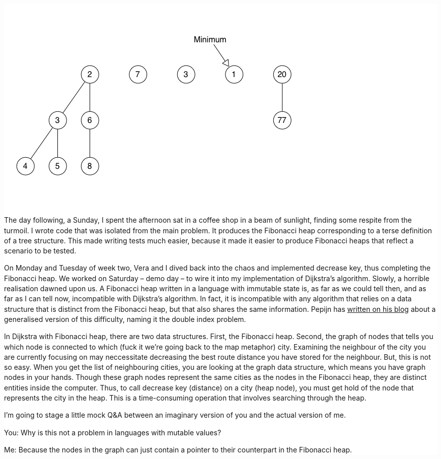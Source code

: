 <img src='/images/decreasekey4.png' width='600' />

The day following, a Sunday, I spent the afternoon sat in a coffee shop in a beam of sunlight, finding some respite from the turmoil. I wrote code that was isolated from the main problem. It produces the Fibonacci heap corresponding to a terse definition of a tree structure. This made writing tests much easier, because it made it easier to produce Fibonacci heaps that reflect a scenario to be tested.

On Monday and Tuesday of week two, Vera and I dived back into the chaos and implemented decrease key, thus completing the Fibonacci heap. We worked on Saturday &#8211; demo day &#8211; to wire it into my implementation of Dijkstra&#8217;s algorithm. Slowly, a horrible realisation dawned upon us. A Fibonacci heap written in a language with immutable state is, as far as we could tell then, and as far as I can tell now, incompatible with Dijkstra&#8217;s algorithm. In fact, it is incompatible with any algorithm that relies on a data structure that is distinct from the Fibonacci heap, but that also shares the same information. Pepijn has [written on his blog][11] about a generalised version of this difficulty, naming it the double index problem.

In Dijkstra with Fibonacci heap, there are two data structures. First, the Fibonacci heap. Second, the graph of nodes that tells you which node is connected to which (fuck it we&#8217;re going back to the map metaphor) city. Examining the neighbour of the city you are currently focusing on may neccessitate decreasing the best route distance you have stored for the neighbour. But, this is not so easy. When you get the list of neighbouring cities, you are looking at the graph data structure, which means you have graph nodes in your hands. Though these graph nodes represent the same cities as the nodes in the Fibonacci heap, they are distinct entities inside the computer. Thus, to call decrease key (distance) on a city (heap node), you must get hold of the node that represents the city in the heap. This is a time-consuming operation that involves searching through the heap.

I&#8217;m going to stage a little mock Q&#038;A between an imaginary version of you and the actual version of me. 

You: Why is this not a problem in languages with mutable values?

Me: Because the nodes in the graph can just contain a pointer to their counterpart in the Fibonacci heap.


 [1]: http://github.com/maryrosecook/dijkstra
 [2]: http://clojure.org
 [3]: http://hackerschool.com
 [4]: https://class.coursera.org/algo/lecture/preview
 [5]: http://en.wikipedia.org/wiki/Fibonacci_heap
 [6]: https://twitter.com/Thesunburntcow
 [7]: http://pistolslut.com
 [8]: http://blip.tv/jsconf/jsconf2011-mary-rose-cook-artificial-intelligence-collision-detection-and-falling-in-love-in-pistol-slut-a-2d-platform-shooter-5635276
 [9]: http://en.wikipedia.org/wiki/Zipper_(data_structure)
 [10]: http://scienceblogs.com/goodmath/2010/01/13/zippers-making-functional-upda/
 [11]: http://pepijndevos.nl/2012/08/12/the-multiple-index-problem.html
